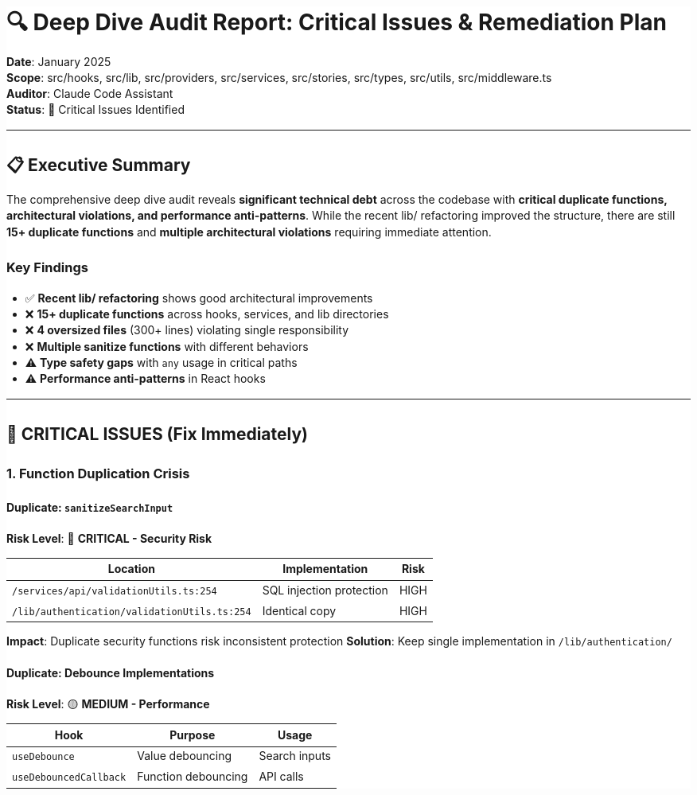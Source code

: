 # 🔍 Deep Dive Audit Report: Critical Issues & Remediation Plan

**Date**: January 2025  
**Scope**: src/hooks, src/lib, src/providers, src/services, src/stories, src/types, src/utils, src/middleware.ts  
**Auditor**: Claude Code Assistant  
**Status**: 🔴 Critical Issues Identified

---

## 📋 Executive Summary

The comprehensive deep dive audit reveals **significant technical debt** across the codebase with **critical duplicate functions, architectural violations, and performance anti-patterns**. While the recent lib/ refactoring improved the structure, there are still **15+ duplicate functions** and **multiple architectural violations** requiring immediate attention.

### Key Findings
- ✅ **Recent lib/ refactoring** shows good architectural improvements
- ❌ **15+ duplicate functions** across hooks, services, and lib directories
- ❌ **4 oversized files** (300+ lines) violating single responsibility
- ❌ **Multiple sanitize functions** with different behaviors
- ⚠️ **Type safety gaps** with `any` usage in critical paths
- ⚠️ **Performance anti-patterns** in React hooks

---

## 🚨 CRITICAL ISSUES (Fix Immediately)

### 1. Function Duplication Crisis

#### Duplicate: `sanitizeSearchInput` 
**Risk Level**: 🔴 **CRITICAL - Security Risk**

| Location | Implementation | Risk |
|----------|----------------|------|
| `/services/api/validationUtils.ts:254` | SQL injection protection | HIGH |
| `/lib/authentication/validationUtils.ts:254` | Identical copy | HIGH |

**Impact**: Duplicate security functions risk inconsistent protection
**Solution**: Keep single implementation in `/lib/authentication/`

#### Duplicate: Debounce Implementations
**Risk Level**: 🟡 **MEDIUM - Performance**

| Hook | Purpose | Usage |
|------|---------|-------|
| `useDebounce` | Value debouncing | Search inputs |
| `useDebouncedCallback` | Function debouncing | API calls |

